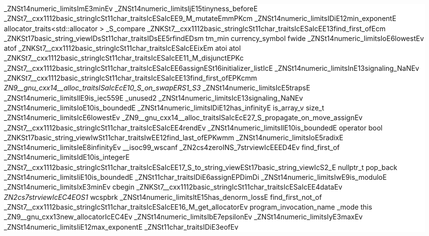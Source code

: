 _ZNSt14numeric_limitsImE3minEv
_ZNSt14numeric_limitsIjE15tinyness_beforeE
_ZNSt7__cxx1112basic_stringIcSt11char_traitsIcESaIcEE9_M_mutateEmmPKcm
_ZNSt14numeric_limitsIDiE12min_exponentE
allocator_traits<std::allocator<char> >
_S_compare
_ZNKSt7__cxx1112basic_stringIcSt11char_traitsIcESaIcEE13find_first_ofEcm
_ZNKSt17basic_string_viewIDsSt11char_traitsIDsEE5rfindEDsm
tm_min
currency_symbol
fwide
_ZNSt14numeric_limitsIoE6lowestEv
atof
_ZNKSt7__cxx1112basic_stringIcSt11char_traitsIcESaIcEEixEm
atoi
atol
_ZNKSt7__cxx1112basic_stringIcSt11char_traitsIcESaIcEE11_M_disjunctEPKc
_ZNSt7__cxx1112basic_stringIcSt11char_traitsIcESaIcEE6assignESt16initializer_listIcE
_ZNSt14numeric_limitsInE13signaling_NaNEv
_ZNKSt7__cxx1112basic_stringIcSt11char_traitsIcESaIcEE13find_first_ofEPKcmm
_ZN9__gnu_cxx14__alloc_traitsISaIcEcE10_S_on_swapERS1_S3_
_ZNSt14numeric_limitsIcE5trapsE
_ZNSt14numeric_limitsIlE9is_iec559E
_unused2
_ZNSt14numeric_limitsIcE13signaling_NaNEv
_ZNSt14numeric_limitsIoE10is_boundedE
_ZNSt14numeric_limitsIDiE12has_infinityE
is_array_v
size_t
_ZNSt14numeric_limitsIcE6lowestEv
_ZN9__gnu_cxx14__alloc_traitsISaIcEcE27_S_propagate_on_move_assignEv
_ZNSt7__cxx1112basic_stringIcSt11char_traitsIcESaIcEE4rendEv
_ZNSt14numeric_limitsIlE10is_boundedE
operator bool
_ZNKSt17basic_string_viewIwSt11char_traitsIwEE12find_last_ofEPKwmm
_ZNSt14numeric_limitsIoE5radixE
_ZNSt14numeric_limitsIeE8infinityEv
__isoc99_wscanf
_ZN2cs4zeroINS_7strviewIcEEED4Ev
find_first_of
_ZNSt14numeric_limitsIdE10is_integerE
_ZNSt7__cxx1112basic_stringIcSt11char_traitsIcESaIcEE17_S_to_string_viewESt17basic_string_viewIcS2_E
nullptr_t
pop_back
_ZNSt14numeric_limitsIiE10is_boundedE
_ZNSt11char_traitsIDiE6assignEPDimDi
_ZNSt14numeric_limitsIwE9is_moduloE
_ZNSt14numeric_limitsIxE3minEv
cbegin
_ZNKSt7__cxx1112basic_stringIcSt11char_traitsIcESaIcEE4dataEv
_ZN2cs7strviewIcEC4EOS1_
wcspbrk
_ZNSt14numeric_limitsItE15has_denorm_lossE
find_first_not_of
_ZNSt7__cxx1112basic_stringIcSt11char_traitsIcESaIcEE16_M_get_allocatorEv
program_invocation_name
_mode
this
_ZN9__gnu_cxx13new_allocatorIcEC4Ev
_ZNSt14numeric_limitsIbE7epsilonEv
_ZNSt14numeric_limitsIyE3maxEv
_ZNSt14numeric_limitsIiE12max_exponentE
_ZNSt11char_traitsIDiE3eofEv